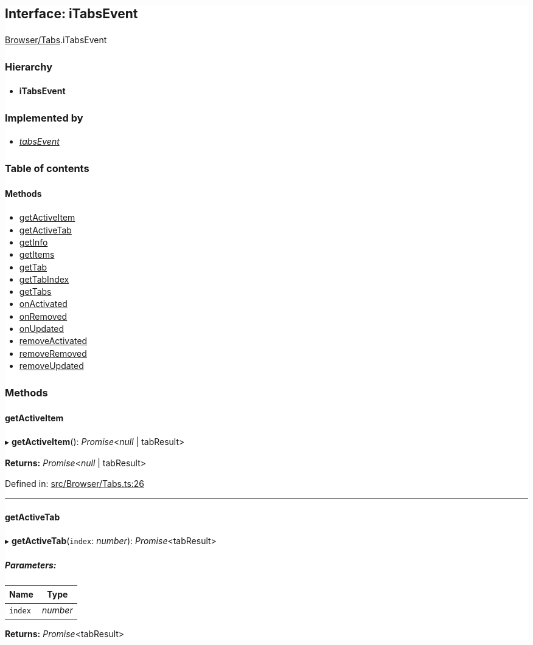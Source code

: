 ## Interface: iTabsEvent

[Browser/Tabs](#modulesbrowser_tabsmd).iTabsEvent

### Hierarchy

* **iTabsEvent**

### Implemented by

* [*tabsEvent*](#classesbrowser_tabstabseventmd)

### Table of contents

#### Methods

- [getActiveItem](#getactiveitem)
- [getActiveTab](#getactivetab)
- [getInfo](#getinfo)
- [getItems](#getitems)
- [getTab](#gettab)
- [getTabIndex](#gettabindex)
- [getTabs](#gettabs)
- [onActivated](#onactivated)
- [onRemoved](#onremoved)
- [onUpdated](#onupdated)
- [removeActivated](#removeactivated)
- [removeRemoved](#removeremoved)
- [removeUpdated](#removeupdated)

### Methods

#### getActiveItem

▸ **getActiveItem**(): *Promise*<*null* | tabResult\>

**Returns:** *Promise*<*null* | tabResult\>

Defined in: [src/Browser/Tabs.ts:26](https://github.com/MetacoinPlatform/browser-extensionizer/blob/030c38b/src/Browser/Tabs.ts#L26)

___

#### getActiveTab

▸ **getActiveTab**(`index`: *number*): *Promise*<tabResult\>

##### Parameters:

Name | Type |
------ | ------ |
`index` | *number* |

**Returns:** *Promise*<tabResult\>
